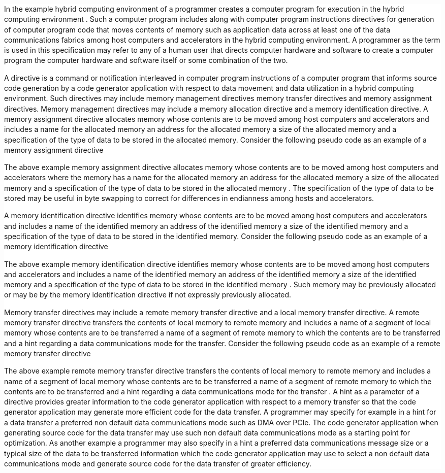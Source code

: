 In the example hybrid computing environment of a programmer creates a computer program for execution in the hybrid computing environment . Such a computer program includes along with computer program instructions directives for generation of computer program code that moves contents of memory such as application data across at least one of the data communications fabrics among host computers and accelerators in the hybrid computing environment. A programmer as the term is used in this specification may refer to any of a human user that directs computer hardware and software to create a computer program the computer hardware and software itself or some combination of the two.

A directive is a command or notification interleaved in computer program instructions of a computer program that informs source code generation by a code generator application with respect to data movement and data utilization in a hybrid computing environment. Such directives may include memory management directives memory transfer directives and memory assignment directives. Memory management directives may include a memory allocation directive and a memory identification directive. A memory assignment directive allocates memory whose contents are to be moved among host computers and accelerators and includes a name for the allocated memory an address for the allocated memory a size of the allocated memory and a specification of the type of data to be stored in the allocated memory. Consider the following pseudo code as an example of a memory assignment directive 

The above example memory assignment directive allocates memory whose contents are to be moved among host computers and accelerators where the memory has a name for the allocated memory an address for the allocated memory a size of the allocated memory and a specification of the type of data to be stored in the allocated memory . The specification of the type of data to be stored may be useful in byte swapping to correct for differences in endianness among hosts and accelerators.

A memory identification directive identifies memory whose contents are to be moved among host computers and accelerators and includes a name of the identified memory an address of the identified memory a size of the identified memory and a specification of the type of data to be stored in the identified memory. Consider the following pseudo code as an example of a memory identification directive 

The above example memory identification directive identifies memory whose contents are to be moved among host computers and accelerators and includes a name of the identified memory an address of the identified memory a size of the identified memory and a specification of the type of data to be stored in the identified memory . Such memory may be previously allocated or may be by the memory identification directive if not expressly previously allocated.

Memory transfer directives may include a remote memory transfer directive and a local memory transfer directive. A remote memory transfer directive transfers the contents of local memory to remote memory and includes a name of a segment of local memory whose contents are to be transferred a name of a segment of remote memory to which the contents are to be transferred and a hint regarding a data communications mode for the transfer. Consider the following pseudo code as an example of a remote memory transfer directive 

The above example remote memory transfer directive transfers the contents of local memory to remote memory and includes a name of a segment of local memory whose contents are to be transferred a name of a segment of remote memory to which the contents are to be transferred and a hint regarding a data communications mode for the transfer . A hint as a parameter of a directive provides greater information to the code generator application with respect to a memory transfer so that the code generator application may generate more efficient code for the data transfer. A programmer may specify for example in a hint for a data transfer a preferred non default data communications mode such as DMA over PCIe. The code generator application when generating source code for the data transfer may use such non default data communications mode as a starting point for optimization. As another example a programmer may also specify in a hint a preferred data communications message size or a typical size of the data to be transferred information which the code generator application may use to select a non default data communications mode and generate source code for the data transfer of greater efficiency.
